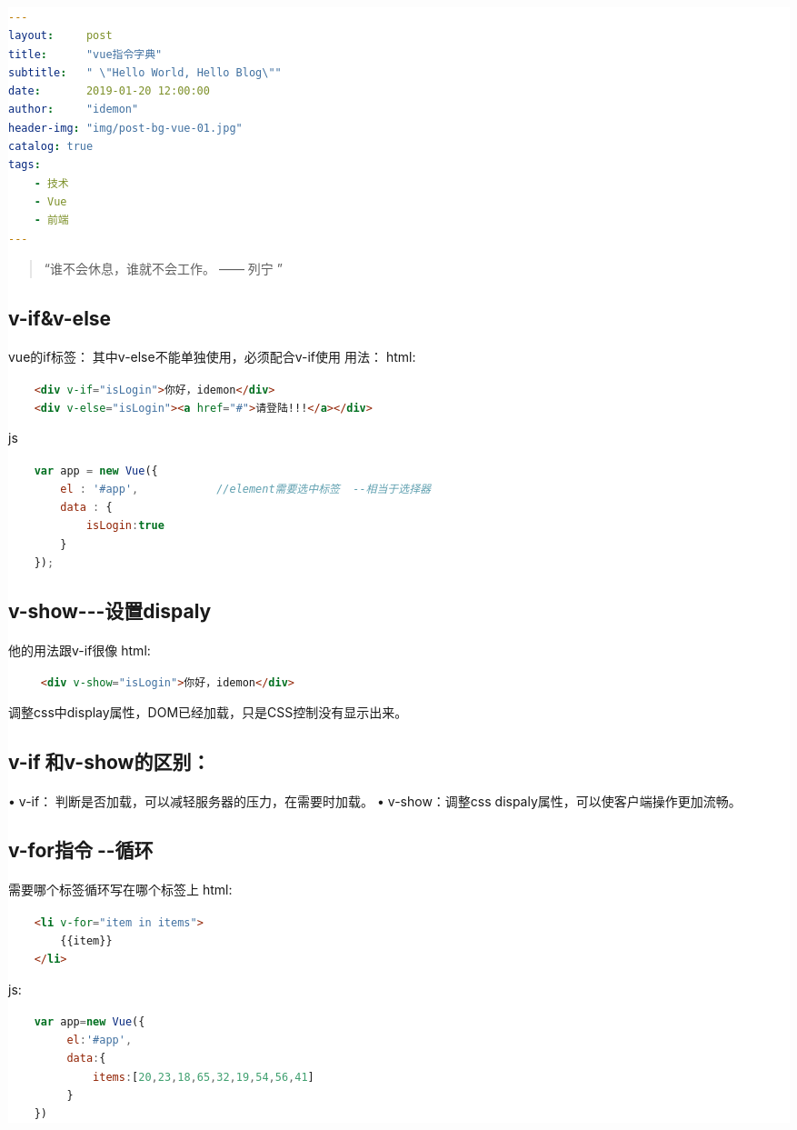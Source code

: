 ```yaml
---
layout:     post
title:      "vue指令字典"
subtitle:   " \"Hello World, Hello Blog\""
date:       2019-01-20 12:00:00
author:     "idemon"
header-img: "img/post-bg-vue-01.jpg"
catalog: true
tags:
    - 技术
    - Vue
    - 前端
---
```


> “谁不会休息，谁就不会工作。 —— 列宁 ”



## v-if&v-else
vue的if标签：   其中v-else不能单独使用，必须配合v-if使用
用法：
html:
```html
    <div v-if="isLogin">你好，idemon</div>
    <div v-else="isLogin"><a href="#">请登陆!!!</a></div>
```
js
```javaScript
    var app = new Vue({
        el : '#app',            //element需要选中标签  --相当于选择器
        data : {
            isLogin:true
        }
    });
```
## v-show---设置dispaly
他的用法跟v-if很像
html:
```html
	 <div v-show="isLogin">你好，idemon</div>
 ```
调整css中display属性，DOM已经加载，只是CSS控制没有显示出来。
## v-if 和v-show的区别：
• v-if： 判断是否加载，可以减轻服务器的压力，在需要时加载。
• v-show：调整css dispaly属性，可以使客户端操作更加流畅。
## v-for指令  --循环
需要哪个标签循环写在哪个标签上
html:
```html
    <li v-for="item in items">
        {{item}}
    </li>
```
js:
```js
	var app=new Vue({
	     el:'#app',
	     data:{
	         items:[20,23,18,65,32,19,54,56,41]
	     }
	})
```
